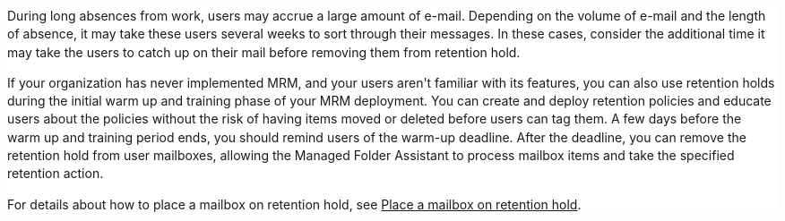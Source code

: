 During long absences from work, users may accrue a large amount of e-mail. Depending on the volume of e-mail and the length of absence, it may take these users several weeks to sort through their messages. In these cases, consider the additional time it may take the users to catch up on their mail before removing them from retention hold.

If your organization has never implemented MRM, and your users aren't familiar with its features, you can also use retention holds during the initial warm up and training phase of your MRM deployment. You can create and deploy retention policies and educate users about the policies without the risk of having items moved or deleted before users can tag them. A few days before the warm up and training period ends, you should remind users of the warm-up deadline. After the deadline, you can remove the retention hold from user mailboxes, allowing the Managed Folder Assistant to process mailbox items and take the specified retention action.

For details about how to place a mailbox on retention hold, see [Place a mailbox on retention hold](mailbox-retention-hold.md).
